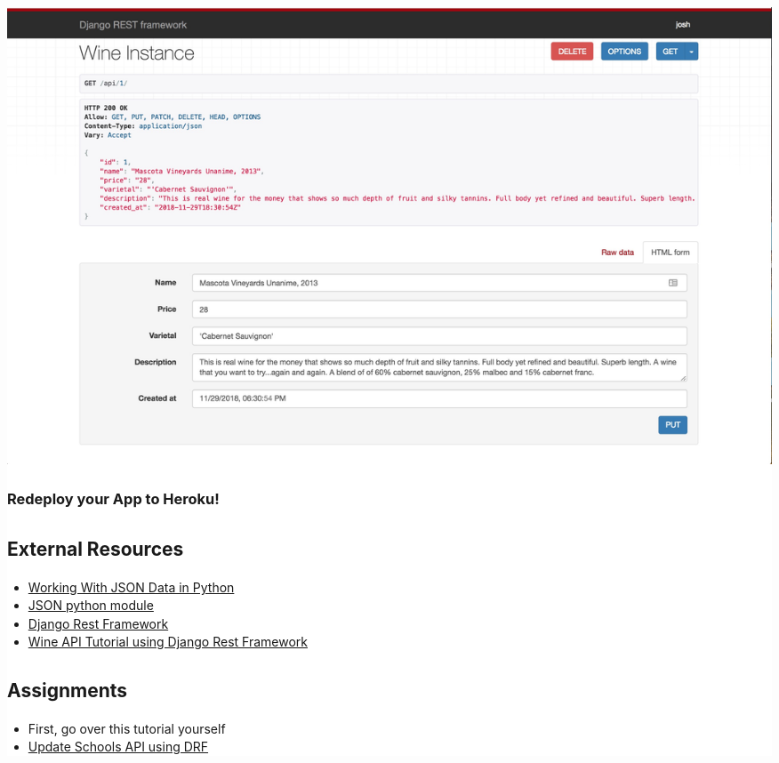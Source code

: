 ![Wine Instance](../page-resources/wine-instance.jpg)

### Redeploy your App to Heroku!

## External Resources
- [Working With JSON Data in Python](https://realpython.com/python-json/)
- [JSON python module](https://docs.python.org/3/library/json.html)
- [Django Rest Framework](https://www.django-rest-framework.org/)
- [Wine API Tutorial using Django Rest Framework](https://github.com/oscarplatoon/wine-api-django-rest-framework)

## Assignments
- First, go over this tutorial yourself
- [Update Schools API using DRF](https://github.com/oscarplatoon/school-api)

